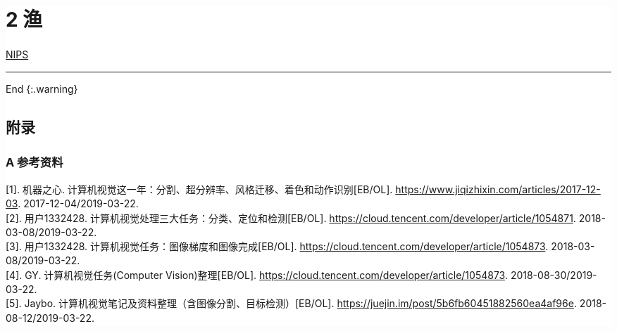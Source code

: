 
# 2 渔
[NIPS](https://papers.nips.cc/book/advances-in-neural-information-processing-systems-31-2018)     


-------------------  
 End
{:.warning}  


## 附录
### A 参考资料
[1]. 机器之心. 计算机视觉这一年：分割、超分辨率、风格迁移、着色和动作识别[EB/OL]. <https://www.jiqizhixin.com/articles/2017-12-03>. 2017-12-04/2019-03-22.   
[2]. 用户1332428. 计算机视觉处理三大任务：分类、定位和检测[EB/OL]. <https://cloud.tencent.com/developer/article/1054871>. 2018-03-08/2019-03-22.    
[3].  用户1332428. 计算机视觉任务：图像梯度和图像完成[EB/OL]. <https://cloud.tencent.com/developer/article/1054873>. 2018-03-08/2019-03-22.    
[4]. GY. 计算机视觉任务(Computer Vision)整理[EB/OL]. <https://cloud.tencent.com/developer/article/1054873>. 2018-08-30/2019-03-22.    
[5]. Jaybo. 计算机视觉笔记及资料整理（含图像分割、目标检测）[EB/OL]. <https://juejin.im/post/5b6fb60451882560ea4af96e>. 2018-08-12/2019-03-22.    
